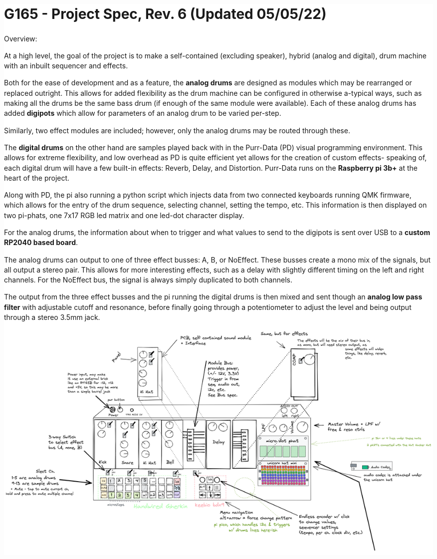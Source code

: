 # G165 - Project Spec, Rev. 6 (Updated 05/05/22)

Overview:

At a high level, the goal of the project is to make a self-contained (excluding speaker), hybrid (analog and digital), drum machine with an inbuilt sequencer and effects.

Both for the ease of development and as a feature, the **analog drums** are designed as modules which may be rearranged or replaced outright. This allows for added flexibility as the drum machine can be configured in otherwise a-typical ways, such as making all the drums be the same bass drum (if enough of the same module were available). Each of these analog drums has added **digipots** which allow for parameters of an analog drum to be varied per-step.

Similarly, two effect modules are included; however, only the analog drums may be routed through these.

The **digital drums** on the other hand are samples played back with in the Purr-Data (PD) visual programming environment. This allows for extreme flexibility, and low overhead as PD is quite efficient yet allows for the creation of custom effects- speaking of, each digital drum will have a few built-in effects: Reverb, Delay, and Distortion. Purr-Data runs on the **Raspberry pi 3b+** at the heart of the project.

Along with PD, the pi also running a python script which injects data from two connected keyboards running QMK firmware, which allows for the entry of the drum sequence, selecting channel, setting the tempo, etc. This information is then displayed on two pi-phats, one 7x17 RGB led matrix and one led-dot character display.

For the analog drums, the information about when to trigger and what values to send to the digipots is sent over USB to a **custom RP2040 based board**.

The analog drums can output to one of three effect busses: A, B, or NoEffect. These busses create a mono mix of the signals, but all output a stereo pair. This allows for more interesting effects, such as a delay with slightly different timing on the left and right channels. For the NoEffect bus, the signal is always simply duplicated to both channels.

The output from the three effect busses and the pi running the digital drums is then mixed and sent though an **analog low pass filter** with adjustable cutoff and resonance, before finally going through a potentiometer to adjust the level and being output through a stereo 3.5mm jack.

![specrev5](./Images/specrev5.png)
